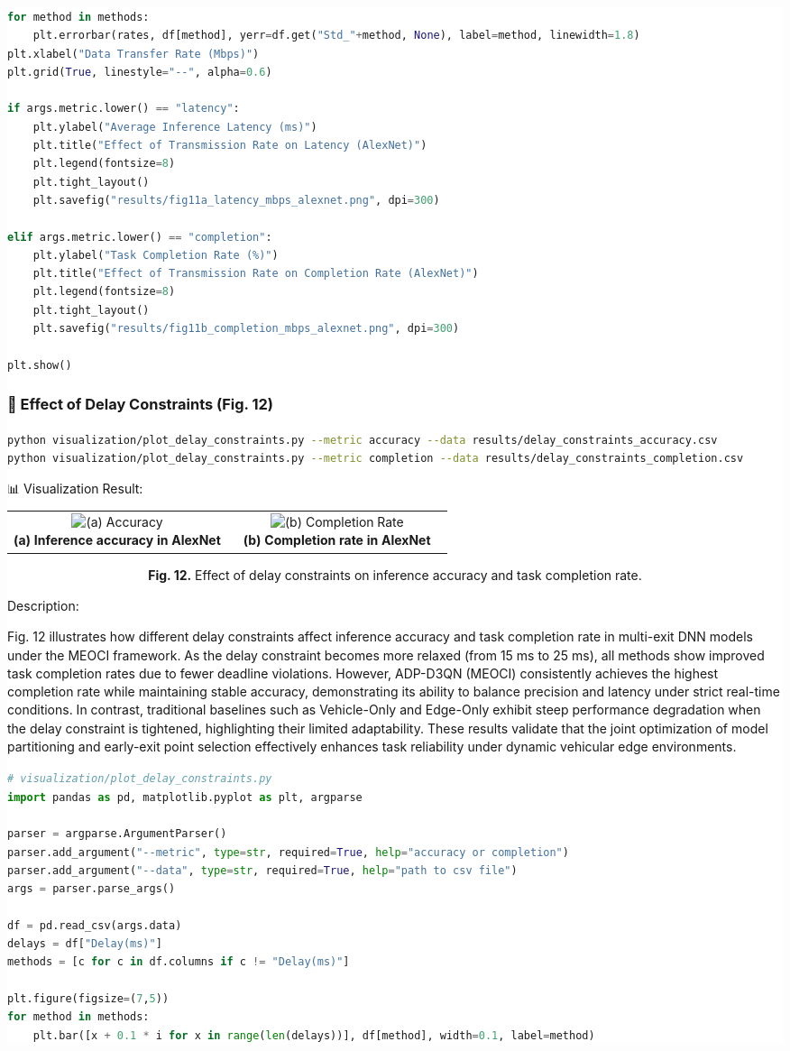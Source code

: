 ```python
for method in methods:
    plt.errorbar(rates, df[method], yerr=df.get("Std_"+method, None), label=method, linewidth=1.8)
plt.xlabel("Data Transfer Rate (Mbps)")
plt.grid(True, linestyle="--", alpha=0.6)

if args.metric.lower() == "latency":
    plt.ylabel("Average Inference Latency (ms)")
    plt.title("Effect of Transmission Rate on Latency (AlexNet)")
    plt.legend(fontsize=8)
    plt.tight_layout()
    plt.savefig("results/fig11a_latency_mbps_alexnet.png", dpi=300)

elif args.metric.lower() == "completion":
    plt.ylabel("Task Completion Rate (%)")
    plt.title("Effect of Transmission Rate on Completion Rate (AlexNet)")
    plt.legend(fontsize=8)
    plt.tight_layout()
    plt.savefig("results/fig11b_completion_mbps_alexnet.png", dpi=300)

plt.show()
```

### 🧩 Effect of Delay Constraints (Fig. 12)

```bash
python visualization/plot_delay_constraints.py --metric accuracy --data results/delay_constraints_accuracy.csv
python visualization/plot_delay_constraints.py --metric completion --data results/delay_constraints_completion.csv
```

📊 Visualization Result:

<table align="center"> <tr> <td align="center" width="50%"> <img src="https://meoci.oss-cn-beijing.aliyuncs.com/Figure/alex_delay_accu2.png" alt="(a) Accuracy" width="95%"/><br> <b>(a) Inference accuracy in AlexNet</b> </td> <td align="center" width="50%"> <img src="https://meoci.oss-cn-beijing.aliyuncs.com/Figure/alex_delay_completion.png" alt="(b) Completion Rate" width="95%"/><br> <b>(b) Completion rate in AlexNet</b> </td> </tr> </table> <p align="center"> <b>Fig. 12.</b> Effect of delay constraints on inference accuracy and task completion rate. </p>

Description:

Fig. 12 illustrates how different delay constraints affect inference accuracy and task completion rate in multi-exit DNN models under the MEOCI framework.
As the delay constraint becomes more relaxed (from 15 ms to 25 ms), all methods show improved task completion rates due to fewer deadline violations.
However, ADP-D3QN (MEOCI) consistently achieves the highest completion rate while maintaining stable accuracy, demonstrating its ability to balance precision and latency under strict real-time conditions.
In contrast, traditional baselines such as Vehicle-Only and Edge-Only exhibit steep performance degradation when the delay constraint is tightened, highlighting their limited adaptability.
These results validate that the joint optimization of model partitioning and early-exit point selection effectively enhances task reliability under dynamic vehicular edge environments.

```python
# visualization/plot_delay_constraints.py
import pandas as pd, matplotlib.pyplot as plt, argparse

parser = argparse.ArgumentParser()
parser.add_argument("--metric", type=str, required=True, help="accuracy or completion")
parser.add_argument("--data", type=str, required=True, help="path to csv file")
args = parser.parse_args()

df = pd.read_csv(args.data)
delays = df["Delay(ms)"]
methods = [c for c in df.columns if c != "Delay(ms)"]

plt.figure(figsize=(7,5))
for method in methods:
    plt.bar([x + 0.1 * i for x in range(len(delays))], df[method], width=0.1, label=method)
```

[//]: # (## 📚 Citation)
[//]: # ()
[//]: # (If you find this work useful, please cite:)
[//]: # ()
[//]: # (```bibtex)
[//]: # (@article{li2025meoci,)
[//]: # (  title   = {MEOCI: Model Partitioning and Early-Exit Point Selection Joint Optimization for Collaborative Inference in Vehicular Edge Computing},)
[//]: # (  author  = {Chunlin Li and Jiaqi Wang and Kun Jiang and Cheng Xiong and Shaohua Wan},)
[//]: # (  journal = {IEEE Transactions on Intelligent Transportation Systems},)
[//]: # (  year    = {2025},)
[//]: # (  volume  = {XX},)
[//]: # (  number  = {XX},)
[//]: # (  pages   = {XXXX--XXXX},)
[//]: # (  doi     = {10.1109/TITS.2025.XXXXXXX})
[//]: # (})
[//]: # (```)